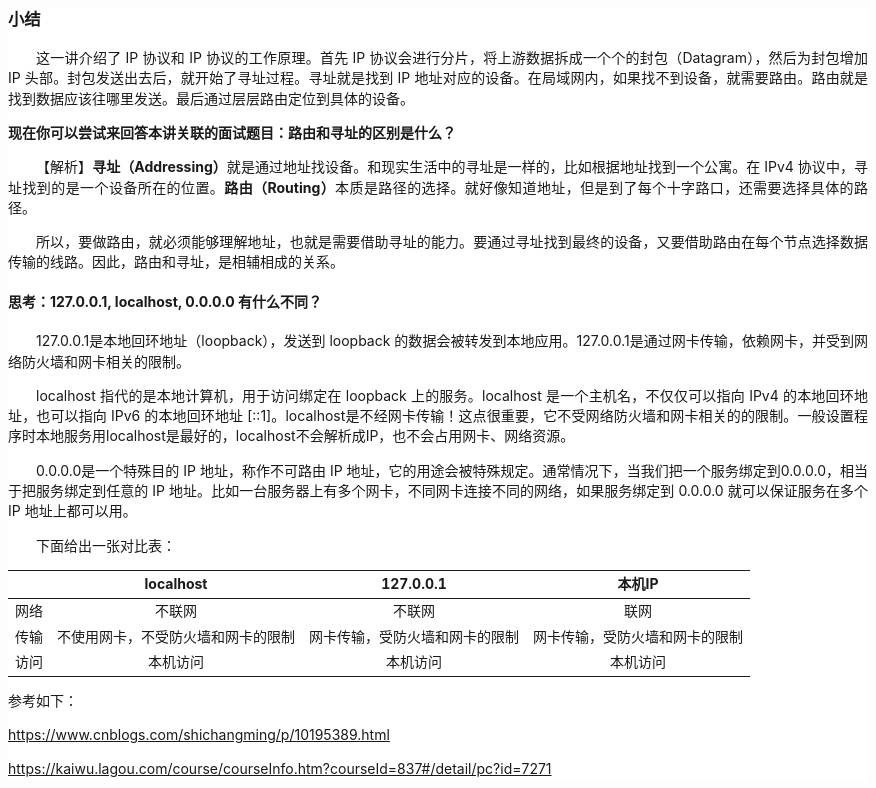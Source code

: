 ### 小结

<p style="text-align:justify; text-indent:2em">  这一讲介绍了 IP 协议和 IP 协议的工作原理。首先 IP 协议会进行分片，将上游数据拆成一个个的封包（Datagram），然后为封包增加 IP 头部。封包发送出去后，就开始了寻址过程。寻址就是找到 IP 地址对应的设备。在局域网内，如果找不到设备，就需要路由。路由就是找到数据应该往哪里发送。最后通过层层路由定位到具体的设备。

<b>现在你可以尝试来回答本讲关联的面试题目：路由和寻址的区别是什么？</b>

<p style="text-align:justify; text-indent:2em"> 【解析】<b>寻址（Addressing）</b>就是通过地址找设备。和现实生活中的寻址是一样的，比如根据地址找到一个公寓。在 IPv4 协议中，寻址找到的是一个设备所在的位置。<b>路由（Routing）</b>本质是路径的选择。就好像知道地址，但是到了每个十字路口，还需要选择具体的路径。

<p style="text-align:justify; text-indent:2em"> 所以，要做路由，就必须能够理解地址，也就是需要借助寻址的能力。要通过寻址找到最终的设备，又要借助路由在每个节点选择数据传输的线路。因此，路由和寻址，是相辅相成的关系。

#### 思考：**127.0.0.1, localhost, 0.0.0.0 有什么不同？**

<p style="text-align:justify; text-indent:2em">127.0.0.1是本地回环地址（loopback），发送到 loopback 的数据会被转发到本地应用。127.0.0.1是通过网卡传输，依赖网卡，并受到网络防火墙和网卡相关的限制。

<p style="text-align:justify; text-indent:2em"> localhost 指代的是本地计算机，用于访问绑定在 loopback 上的服务。localhost 是一个主机名，不仅仅可以指向 IPv4 的本地回环地址，也可以指向 IPv6 的本地回环地址 [::1]。localhost是不经网卡传输！这点很重要，它不受网络防火墙和网卡相关的的限制。一般设置程序时本地服务用localhost是最好的，localhost不会解析成IP，也不会占用网卡、网络资源。

<p style="text-align:justify; text-indent:2em"> 0.0.0.0是一个特殊目的 IP 地址，称作不可路由 IP 地址，它的用途会被特殊规定。通常情况下，当我们把一个服务绑定到0.0.0.0，相当于把服务绑定到任意的 IP 地址。比如一台服务器上有多个网卡，不同网卡连接不同的网络，如果服务绑定到 0.0.0.0 就可以保证服务在多个 IP 地址上都可以用。

<p style="text-align:justify; text-indent:2em">下面给出一张对比表：

|      |             localhost              |           127.0.0.1            |             本机IP             |
| :--: | :--------------------------------: | :----------------------------: | :----------------------------: |
| 网络 |               不联网               |             不联网             |              联网              |
| 传输 | 不使用网卡，不受防火墙和网卡的限制 | 网卡传输，受防火墙和网卡的限制 | 网卡传输，受防火墙和网卡的限制 |
| 访问 |              本机访问              |            本机访问            |            本机访问            |





参考如下：

https://www.cnblogs.com/shichangming/p/10195389.html

https://kaiwu.lagou.com/course/courseInfo.htm?courseId=837#/detail/pc?id=7271
